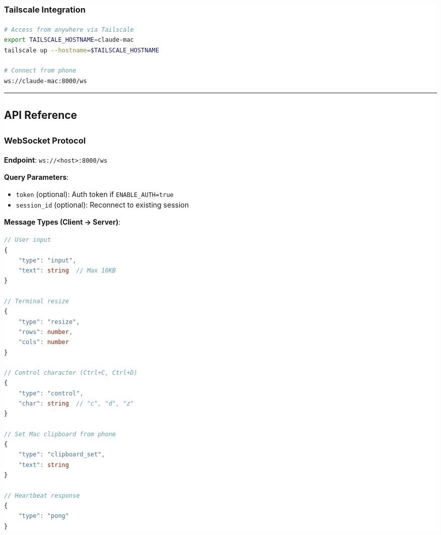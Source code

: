 ```dockerfile
```

### Tailscale Integration
```bash
# Access from anywhere via Tailscale
export TAILSCALE_HOSTNAME=claude-mac
tailscale up --hostname=$TAILSCALE_HOSTNAME

# Connect from phone
ws://claude-mac:8000/ws
```

---

## API Reference

### WebSocket Protocol

**Endpoint**: `ws://<host>:8000/ws`

**Query Parameters**:
- `token` (optional): Auth token if `ENABLE_AUTH=true`
- `session_id` (optional): Reconnect to existing session

**Message Types (Client → Server)**:

```typescript
// User input
{
    "type": "input",
    "text": string  // Max 10KB
}

// Terminal resize
{
    "type": "resize",
    "rows": number,
    "cols": number
}

// Control character (Ctrl+C, Ctrl+D)
{
    "type": "control",
    "char": string  // "c", "d", "z"
}

// Set Mac clipboard from phone
{
    "type": "clipboard_set",
    "text": string
}

// Heartbeat response
{
    "type": "pong"
}
```

